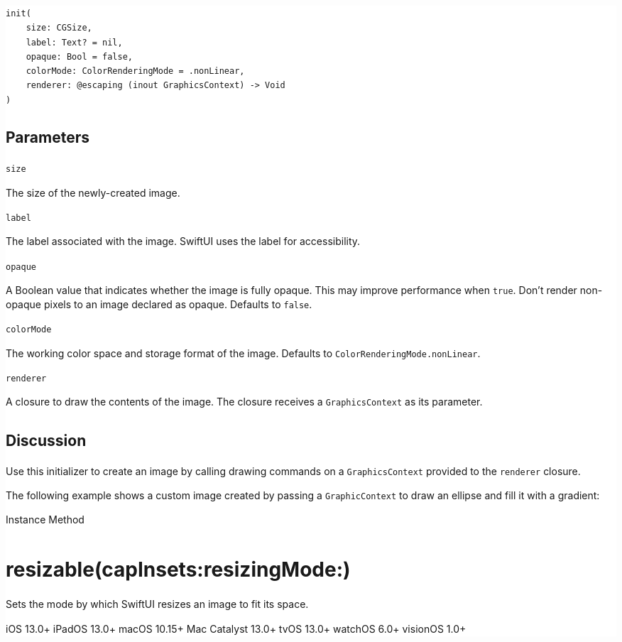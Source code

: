    
    
    init(
        size: CGSize,
        label: Text? = nil,
        opaque: Bool = false,
        colorMode: ColorRenderingMode = .nonLinear,
        renderer: @escaping (inout GraphicsContext) -> Void
    )

##  Parameters

`size`

    

The size of the newly-created image.

`label`

    

The label associated with the image. SwiftUI uses the label for accessibility.

`opaque`

    

A Boolean value that indicates whether the image is fully opaque. This may
improve performance when `true`. Don’t render non-opaque pixels to an image
declared as opaque. Defaults to `false`.

`colorMode`

    

The working color space and storage format of the image. Defaults to
`ColorRenderingMode.nonLinear`.

`renderer`

    

A closure to draw the contents of the image. The closure receives a
`GraphicsContext` as its parameter.

## Discussion

Use this initializer to create an image by calling drawing commands on a
`GraphicsContext` provided to the `renderer` closure.

The following example shows a custom image created by passing a
`GraphicContext` to draw an ellipse and fill it with a gradient:

Instance Method

# resizable(capInsets:resizingMode:)

Sets the mode by which SwiftUI resizes an image to fit its space.

iOS 13.0+  iPadOS 13.0+  macOS 10.15+  Mac Catalyst 13.0+  tvOS 13.0+  watchOS
6.0+  visionOS 1.0+
